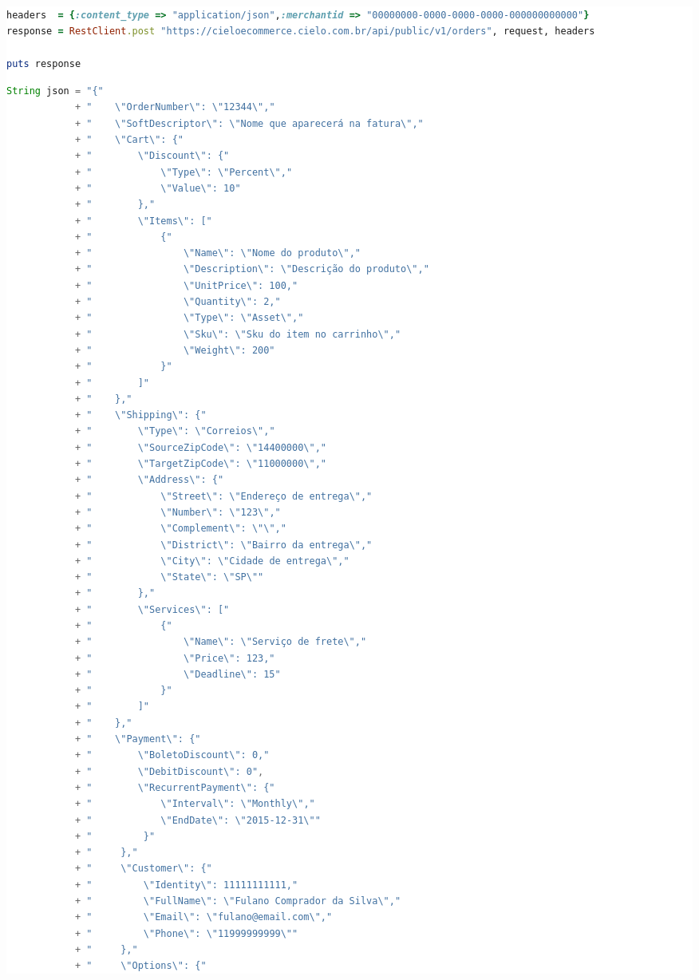 ```ruby
headers  = {:content_type => "application/json",:merchantid => "00000000-0000-0000-0000-000000000000"}
response = RestClient.post "https://cieloecommerce.cielo.com.br/api/public/v1/orders", request, headers

puts response
```

```java
String json = "{"
            + "    \"OrderNumber\": \"12344\","
            + "    \"SoftDescriptor\": \"Nome que aparecerá na fatura\","
            + "    \"Cart\": {"
            + "        \"Discount\": {"
            + "            \"Type\": \"Percent\","
            + "            \"Value\": 10"
            + "        },"
            + "        \"Items\": ["
            + "            {"
            + "                \"Name\": \"Nome do produto\","
            + "                \"Description\": \"Descrição do produto\","
            + "                \"UnitPrice\": 100,"
            + "                \"Quantity\": 2,"
            + "                \"Type\": \"Asset\","
            + "                \"Sku\": \"Sku do item no carrinho\","
            + "                \"Weight\": 200"
            + "            }"
            + "        ]"
            + "    },"
            + "    \"Shipping\": {"
            + "        \"Type\": \"Correios\","
            + "        \"SourceZipCode\": \"14400000\","
            + "        \"TargetZipCode\": \"11000000\","
            + "        \"Address\": {"
            + "            \"Street\": \"Endereço de entrega\","
            + "            \"Number\": \"123\","
            + "            \"Complement\": \"\","
            + "            \"District\": \"Bairro da entrega\","
            + "            \"City\": \"Cidade de entrega\","
            + "            \"State\": \"SP\""
            + "        },"
            + "        \"Services\": ["
            + "            {"
            + "                \"Name\": \"Serviço de frete\","
            + "                \"Price\": 123,"
            + "                \"Deadline\": 15"
            + "            }"
            + "        ]"
            + "    },"
            + "    \"Payment\": {"
            + "        \"BoletoDiscount\": 0,"
            + "        \"DebitDiscount\": 0",
            + "        \"RecurrentPayment\": {"
            + "            \"Interval\": \"Monthly\","
            + "            \"EndDate\": \"2015-12-31\""
            + "         }"
            + "     },"
            + "     \"Customer\": {"
            + "         \"Identity\": 11111111111,"
            + "         \"FullName\": \"Fulano Comprador da Silva\","
            + "         \"Email\": \"fulano@email.com\","
            + "         \"Phone\": \"11999999999\""
            + "     },"
            + "     \"Options\": {"
```
